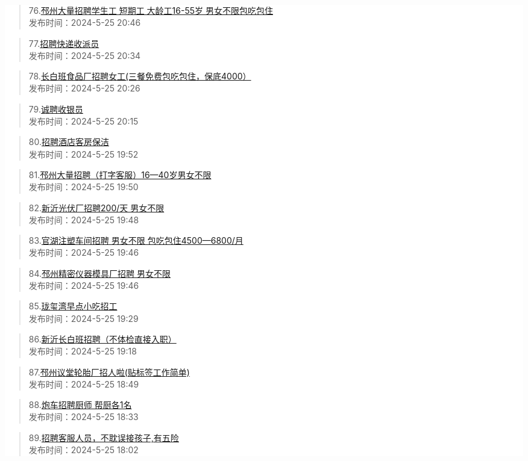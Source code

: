 >76.[邳州大量招聘学生工 短期工 大龄工16-55岁 男女不限包吃包住](https://www.pzzc.net/forum.php?mod=viewthread&tid=10421960)<br>
>发布时间：2024-5-25 20:46

>77.[招聘快递收派员](https://www.pzzc.net/forum.php?mod=viewthread&tid=10421954)<br>
>发布时间：2024-5-25 20:34

>78.[长白班食品厂招聘女工(三餐免费包吃包住，保底4000）](https://www.pzzc.net/forum.php?mod=viewthread&tid=10421951)<br>
>发布时间：2024-5-25 20:26

>79.[诚聘收银员](https://www.pzzc.net/forum.php?mod=viewthread&tid=10421950)<br>
>发布时间：2024-5-25 20:15

>80.[招聘酒店客房保洁](https://www.pzzc.net/forum.php?mod=viewthread&tid=10421945)<br>
>发布时间：2024-5-25 19:52

>81.[邳州大量招聘（打字客服）16—40岁男女不限](https://www.pzzc.net/forum.php?mod=viewthread&tid=10421944)<br>
>发布时间：2024-5-25 19:50

>82.[新沂光伏厂招聘200/天 男女不限](https://www.pzzc.net/forum.php?mod=viewthread&tid=10421942)<br>
>发布时间：2024-5-25 19:48

>83.[官湖注塑车间招聘 男女不限 包吃包住4500—6800/月](https://www.pzzc.net/forum.php?mod=viewthread&tid=10421941)<br>
>发布时间：2024-5-25 19:46

>84.[邳州精密仪器模具厂招聘 男女不限](https://www.pzzc.net/forum.php?mod=viewthread&tid=10421940)<br>
>发布时间：2024-5-25 19:46

>85.[珑玺湾早点小吃招工](https://www.pzzc.net/forum.php?mod=viewthread&tid=10421938)<br>
>发布时间：2024-5-25 19:29

>86.[新沂长白班招聘（不体检直接入职）](https://www.pzzc.net/forum.php?mod=viewthread&tid=10421936)<br>
>发布时间：2024-5-25 19:18

>87.[邳州议堂轮胎厂招人啦(贴标签工作简单)](https://www.pzzc.net/forum.php?mod=viewthread&tid=10421934)<br>
>发布时间：2024-5-25 18:49

>88.[炮车招聘厨师 帮厨各1名](https://www.pzzc.net/forum.php?mod=viewthread&tid=10421932)<br>
>发布时间：2024-5-25 18:33

>89.[招聘客服人员，不耽误接孩子,有五险](https://www.pzzc.net/forum.php?mod=viewthread&tid=10421927)<br>
>发布时间：2024-5-25 18:02

